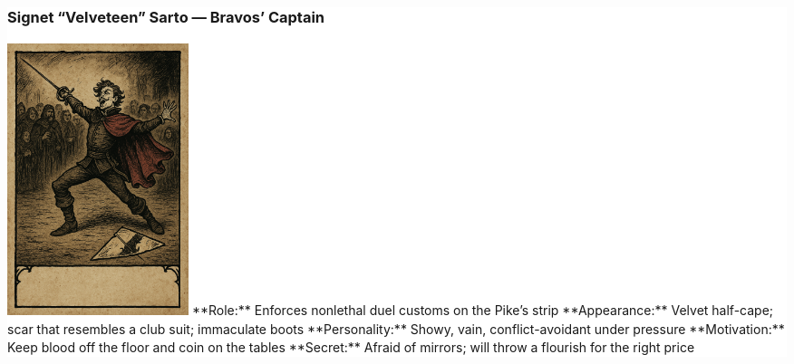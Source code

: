 ### Signet “Velveteen” Sarto — Bravos’ Captain
<img src="./handouts/npcs/npc_velveteen_sarto.png" width="200" alt="Signet Velveteen Sarto" />
**Role:** Enforces nonlethal duel customs on the Pike’s strip
**Appearance:** Velvet half-cape; scar that resembles a club suit; immaculate boots
**Personality:** Showy, vain, conflict-avoidant under pressure
**Motivation:** Keep blood off the floor and coin on the tables
**Secret:** Afraid of mirrors; will throw a flourish for the right price
